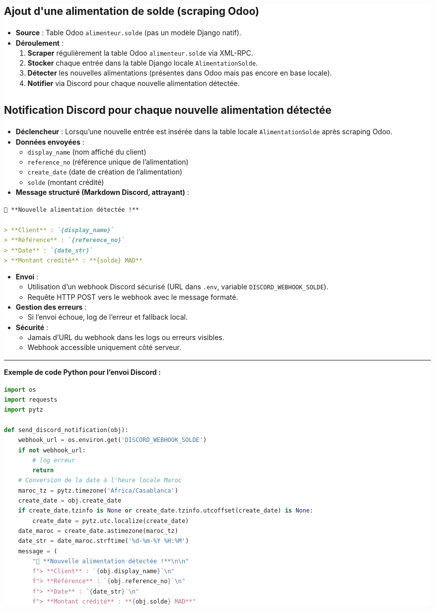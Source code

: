 ## Ajout d'une alimentation de solde (scraping Odoo)
- **Source** : Table Odoo `alimenteur.solde` (pas un modèle Django natif).
- **Déroulement** :
    1. **Scraper** régulièrement la table Odoo `alimenteur.solde` via XML-RPC.
    2. **Stocker** chaque entrée dans la table Django locale `AlimentationSolde`.
    3. **Détecter** les nouvelles alimentations (présentes dans Odoo mais pas encore en base locale).
    4. **Notifier** via Discord pour chaque nouvelle alimentation détectée.

## Notification Discord pour chaque nouvelle alimentation détectée

- **Déclencheur** : Lorsqu’une nouvelle entrée est insérée dans la table locale `AlimentationSolde` après scraping Odoo.
- **Données envoyées** :
    - `display_name` (nom affiché du client)
    - `reference_no` (référence unique de l’alimentation)
    - `create_date` (date de création de l’alimentation)
    - `solde` (montant crédité)
- **Message structuré (Markdown Discord, attrayant)** :

```markdown
💸 **Nouvelle alimentation détectée !**

> **Client** : `{display_name}`
> **Référence** : `{reference_no}`
> **Date** : `{date_str}`
> **Montant crédité** : **{solde} MAD**
```

- **Envoi** :
    - Utilisation d’un webhook Discord sécurisé (URL dans `.env`, variable `DISCORD_WEBHOOK_SOLDE`).
    - Requête HTTP POST vers le webhook avec le message formaté.
- **Gestion des erreurs** :
    - Si l’envoi échoue, log de l’erreur et fallback local.
- **Sécurité** :
    - Jamais d’URL du webhook dans les logs ou erreurs visibles.
    - Webhook accessible uniquement côté serveur.

---

**Exemple de code Python pour l’envoi Discord :**

```python
import os
import requests
import pytz

def send_discord_notification(obj):
    webhook_url = os.environ.get('DISCORD_WEBHOOK_SOLDE')
    if not webhook_url:
        # log erreur
        return
    # Conversion de la date à l'heure locale Maroc
    maroc_tz = pytz.timezone('Africa/Casablanca')
    create_date = obj.create_date
    if create_date.tzinfo is None or create_date.tzinfo.utcoffset(create_date) is None:
        create_date = pytz.utc.localize(create_date)
    date_maroc = create_date.astimezone(maroc_tz)
    date_str = date_maroc.strftime('%d-%m-%Y %H:%M')
    message = (
        "💸 **Nouvelle alimentation détectée !**\n\n"
        f"> **Client** : `{obj.display_name}`\n"
        f"> **Référence** : `{obj.reference_no}`\n"
        f"> **Date** : `{date_str}`\n"
        f"> **Montant crédité** : **{obj.solde} MAD**"
```